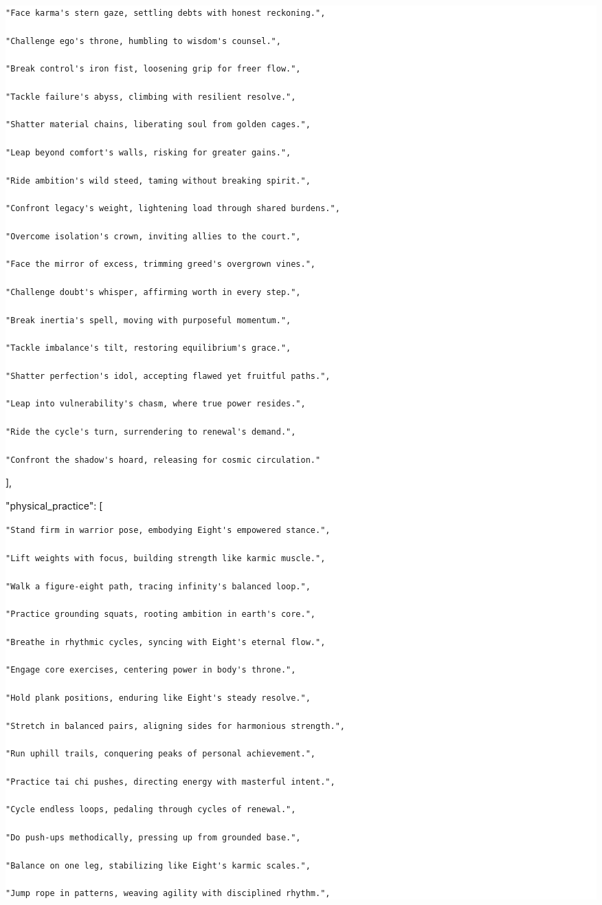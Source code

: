     "Face karma's stern gaze, settling debts with honest reckoning.",

    "Challenge ego's throne, humbling to wisdom's counsel.",

    "Break control's iron fist, loosening grip for freer flow.",

    "Tackle failure's abyss, climbing with resilient resolve.",

    "Shatter material chains, liberating soul from golden cages.",

    "Leap beyond comfort's walls, risking for greater gains.",

    "Ride ambition's wild steed, taming without breaking spirit.",

    "Confront legacy's weight, lightening load through shared burdens.",

    "Overcome isolation's crown, inviting allies to the court.",

    "Face the mirror of excess, trimming greed's overgrown vines.",

    "Challenge doubt's whisper, affirming worth in every step.",

    "Break inertia's spell, moving with purposeful momentum.",

    "Tackle imbalance's tilt, restoring equilibrium's grace.",

    "Shatter perfection's idol, accepting flawed yet fruitful paths.",

    "Leap into vulnerability's chasm, where true power resides.",

    "Ride the cycle's turn, surrendering to renewal's demand.",

    "Confront the shadow's hoard, releasing for cosmic circulation."

  \],

  "physical_practice": \[

    "Stand firm in warrior pose, embodying Eight's empowered stance.",

    "Lift weights with focus, building strength like karmic muscle.",

    "Walk a figure-eight path, tracing infinity's balanced loop.",

    "Practice grounding squats, rooting ambition in earth's core.",

    "Breathe in rhythmic cycles, syncing with Eight's eternal flow.",

    "Engage core exercises, centering power in body's throne.",

    "Hold plank positions, enduring like Eight's steady resolve.",

    "Stretch in balanced pairs, aligning sides for harmonious strength.",

    "Run uphill trails, conquering peaks of personal achievement.",

    "Practice tai chi pushes, directing energy with masterful intent.",

    "Cycle endless loops, pedaling through cycles of renewal.",

    "Do push-ups methodically, pressing up from grounded base.",

    "Balance on one leg, stabilizing like Eight's karmic scales.",

    "Jump rope in patterns, weaving agility with disciplined rhythm.",
